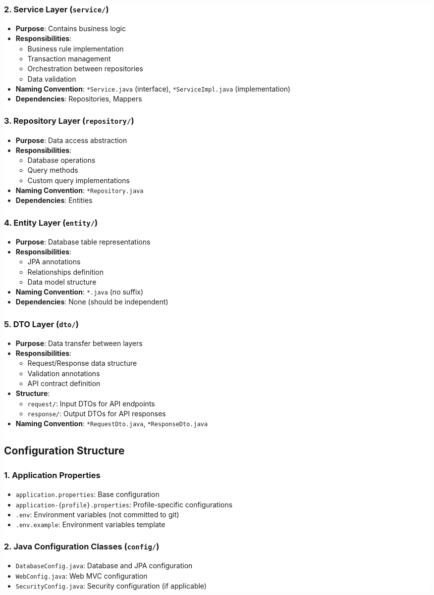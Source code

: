 ### 2. Service Layer (`service/`)
- **Purpose**: Contains business logic
- **Responsibilities**:
  - Business rule implementation
  - Transaction management
  - Orchestration between repositories
  - Data validation
- **Naming Convention**: `*Service.java` (interface), `*ServiceImpl.java` (implementation)
- **Dependencies**: Repositories, Mappers

### 3. Repository Layer (`repository/`)
- **Purpose**: Data access abstraction
- **Responsibilities**:
  - Database operations
  - Query methods
  - Custom query implementations
- **Naming Convention**: `*Repository.java`
- **Dependencies**: Entities

### 4. Entity Layer (`entity/`)
- **Purpose**: Database table representations
- **Responsibilities**:
  - JPA annotations
  - Relationships definition
  - Data model structure
- **Naming Convention**: `*.java` (no suffix)
- **Dependencies**: None (should be independent)

### 5. DTO Layer (`dto/`)
- **Purpose**: Data transfer between layers
- **Responsibilities**:
  - Request/Response data structure
  - Validation annotations
  - API contract definition
- **Structure**:
  - `request/`: Input DTOs for API endpoints
  - `response/`: Output DTOs for API responses
- **Naming Convention**: `*RequestDto.java`, `*ResponseDto.java`

## Configuration Structure

### 1. Application Properties
- `application.properties`: Base configuration
- `application-{profile}.properties`: Profile-specific configurations
- `.env`: Environment variables (not committed to git)
- `.env.example`: Environment variables template

### 2. Java Configuration Classes (`config/`)
- `DatabaseConfig.java`: Database and JPA configuration
- `WebConfig.java`: Web MVC configuration
- `SecurityConfig.java`: Security configuration (if applicable)
